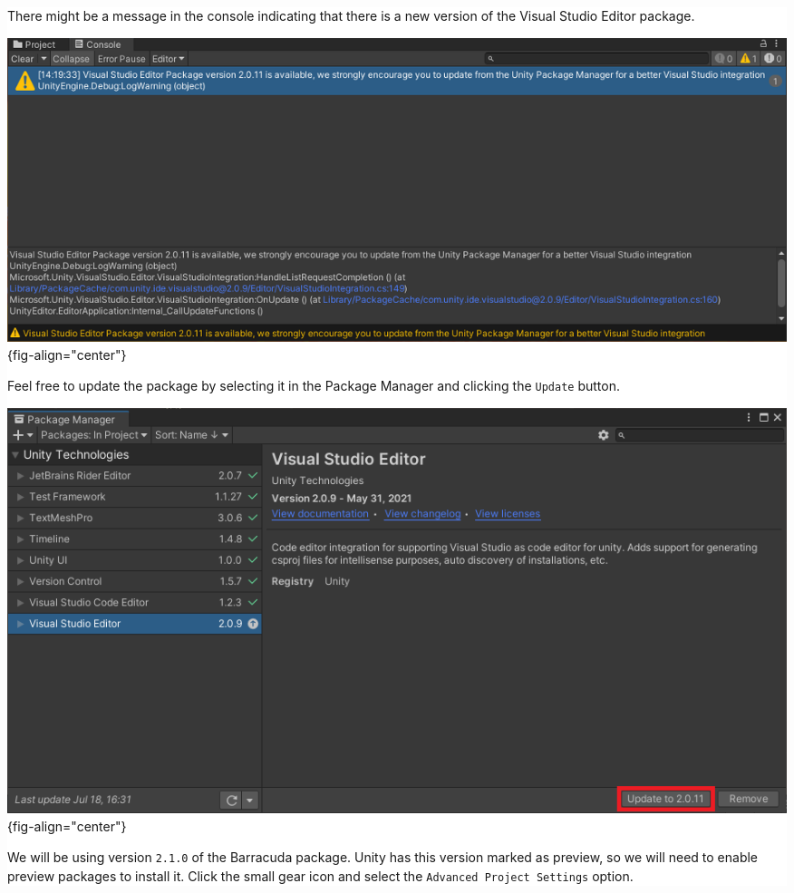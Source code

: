 There might be a message in the console indicating that there is a new version of the Visual Studio Editor package. 

![](./images/unity-update-visual-studio-editor-package-prompt.png){fig-align="center"}

Feel free to update the package by selecting it in the Package Manager and clicking the `Update` button.

![](./images/update-visual-studio-editor.png){fig-align="center"}

We will be using version `2.1.0` of the Barracuda package. Unity has this version marked as preview, so we will need to enable preview packages to install it. Click the small gear icon and select the `Advanced Project Settings` option. 
